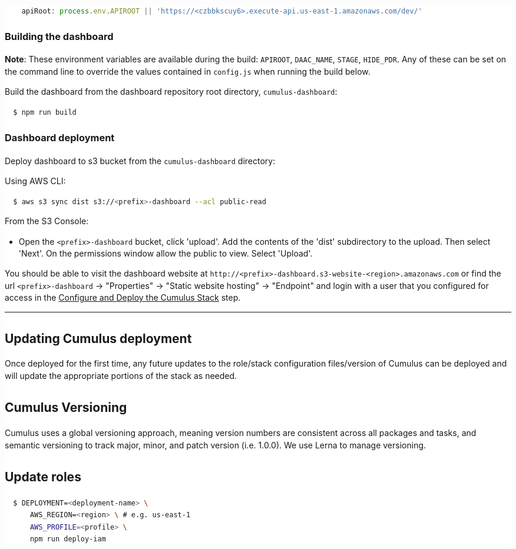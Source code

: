```javascript
    apiRoot: process.env.APIROOT || 'https://<czbbkscuy6>.execute-api.us-east-1.amazonaws.com/dev/'
```

### Building the dashboard

**Note**: These environment variables are available during the build: `APIROOT`, `DAAC_NAME`, `STAGE`, `HIDE_PDR`. Any of these can be set on the command line to override the values contained in `config.js` when running the build below.

Build the dashboard from the dashboard repository root directory, `cumulus-dashboard`:

```bash
  $ npm run build
```

### Dashboard deployment

Deploy dashboard to s3 bucket from the `cumulus-dashboard` directory:

Using AWS CLI:

```bash
  $ aws s3 sync dist s3://<prefix>-dashboard --acl public-read
```

From the S3 Console:

* Open the `<prefix>-dashboard` bucket, click 'upload'. Add the contents of the 'dist' subdirectory to the upload. Then select 'Next'. On the permissions window allow the public to view. Select 'Upload'.

You should be able to visit the dashboard website at `http://<prefix>-dashboard.s3-website-<region>.amazonaws.com` or find the url
`<prefix>-dashboard` -> "Properties" -> "Static website hosting" -> "Endpoint" and login with a user that you configured for access in the [Configure and Deploy the Cumulus Stack](deployment-readme#configure-and-deploy-the-cumulus-stack) step.

--------------

## Updating Cumulus deployment

Once deployed for the first time, any future updates to the role/stack configuration files/version of Cumulus can be deployed and will update the appropriate portions of the stack as needed.

## Cumulus Versioning

Cumulus uses a global versioning approach, meaning version numbers are consistent across all packages and tasks, and semantic versioning to track major, minor, and patch version (i.e. 1.0.0). We use Lerna to manage versioning.

## Update roles

```bash
  $ DEPLOYMENT=<deployment-name> \
      AWS_REGION=<region> \ # e.g. us-east-1
      AWS_PROFILE=<profile> \
      npm run deploy-iam
```
